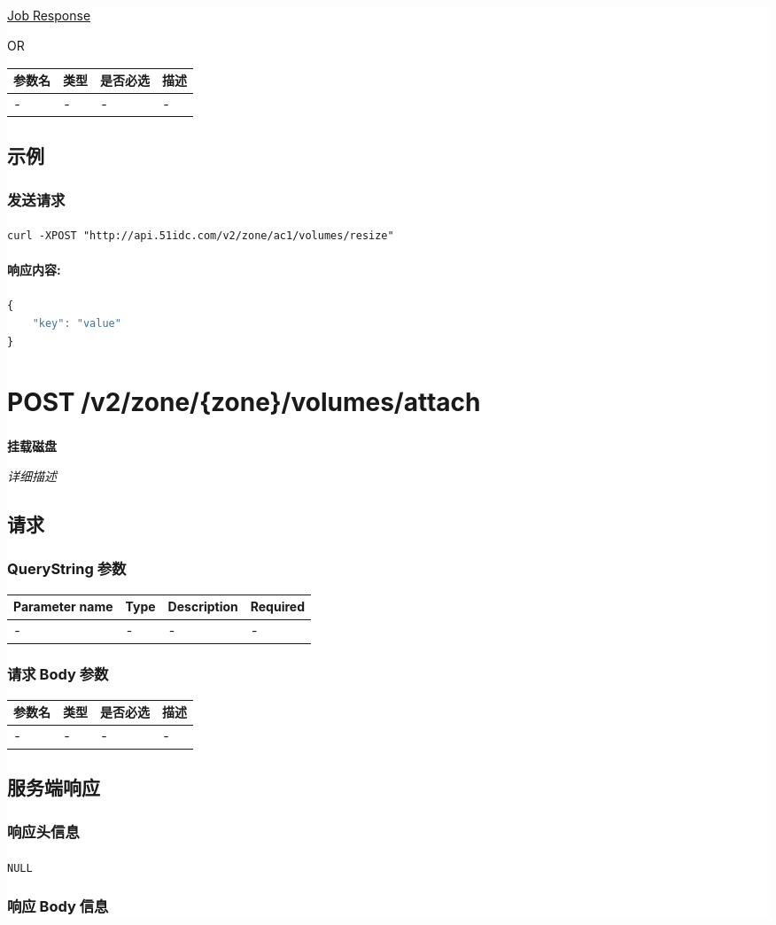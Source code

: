 [Job Response](http://www.51idc.com)

OR

|参数名 | 类型 | 是否必选 | 描述 |
| -- | -- | -- | -- |
|-|-|-|-|

## 示例

### 发送请求

` curl -XPOST "http://api.51idc.com/v2/zone/ac1/volumes/resize" `

#### 响应内容:

```js
{
    "key": "value"
} 
```



# POST /v2/zone/{zone}/volumes/attach

**挂载磁盘**

*详细描述*

## 请求

### QueryString 参数

|Parameter name | Type | Description | Required|
| -- | -- | -- | -- |
|-|-|-|-|

### 请求 Body 参数

|参数名 | 类型 | 是否必选 | 描述 |
| -- | -- | -- | -- |
|-|-|-|-|

## 服务端响应

### 响应头信息

`NULL`

### 响应 Body 信息
